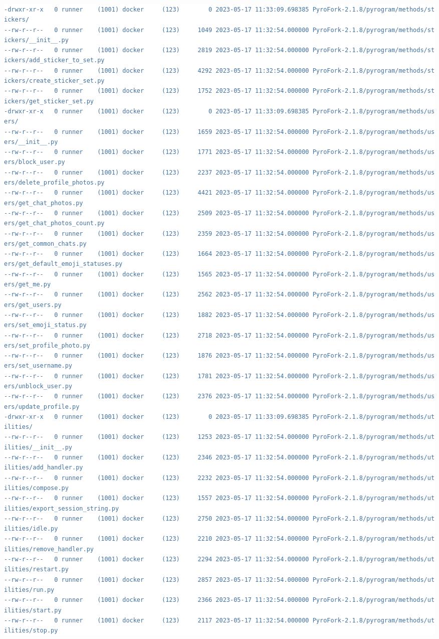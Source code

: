 ```diff
-drwxr-xr-x   0 runner    (1001) docker     (123)        0 2023-05-17 11:33:09.698385 PyroFork-2.1.8/pyrogram/methods/stickers/
--rw-r--r--   0 runner    (1001) docker     (123)     1049 2023-05-17 11:32:54.000000 PyroFork-2.1.8/pyrogram/methods/stickers/__init__.py
--rw-r--r--   0 runner    (1001) docker     (123)     2819 2023-05-17 11:32:54.000000 PyroFork-2.1.8/pyrogram/methods/stickers/add_sticker_to_set.py
--rw-r--r--   0 runner    (1001) docker     (123)     4292 2023-05-17 11:32:54.000000 PyroFork-2.1.8/pyrogram/methods/stickers/create_sticker_set.py
--rw-r--r--   0 runner    (1001) docker     (123)     1752 2023-05-17 11:32:54.000000 PyroFork-2.1.8/pyrogram/methods/stickers/get_sticker_set.py
-drwxr-xr-x   0 runner    (1001) docker     (123)        0 2023-05-17 11:33:09.698385 PyroFork-2.1.8/pyrogram/methods/users/
--rw-r--r--   0 runner    (1001) docker     (123)     1659 2023-05-17 11:32:54.000000 PyroFork-2.1.8/pyrogram/methods/users/__init__.py
--rw-r--r--   0 runner    (1001) docker     (123)     1771 2023-05-17 11:32:54.000000 PyroFork-2.1.8/pyrogram/methods/users/block_user.py
--rw-r--r--   0 runner    (1001) docker     (123)     2237 2023-05-17 11:32:54.000000 PyroFork-2.1.8/pyrogram/methods/users/delete_profile_photos.py
--rw-r--r--   0 runner    (1001) docker     (123)     4421 2023-05-17 11:32:54.000000 PyroFork-2.1.8/pyrogram/methods/users/get_chat_photos.py
--rw-r--r--   0 runner    (1001) docker     (123)     2509 2023-05-17 11:32:54.000000 PyroFork-2.1.8/pyrogram/methods/users/get_chat_photos_count.py
--rw-r--r--   0 runner    (1001) docker     (123)     2359 2023-05-17 11:32:54.000000 PyroFork-2.1.8/pyrogram/methods/users/get_common_chats.py
--rw-r--r--   0 runner    (1001) docker     (123)     1664 2023-05-17 11:32:54.000000 PyroFork-2.1.8/pyrogram/methods/users/get_default_emoji_statuses.py
--rw-r--r--   0 runner    (1001) docker     (123)     1565 2023-05-17 11:32:54.000000 PyroFork-2.1.8/pyrogram/methods/users/get_me.py
--rw-r--r--   0 runner    (1001) docker     (123)     2562 2023-05-17 11:32:54.000000 PyroFork-2.1.8/pyrogram/methods/users/get_users.py
--rw-r--r--   0 runner    (1001) docker     (123)     1882 2023-05-17 11:32:54.000000 PyroFork-2.1.8/pyrogram/methods/users/set_emoji_status.py
--rw-r--r--   0 runner    (1001) docker     (123)     2718 2023-05-17 11:32:54.000000 PyroFork-2.1.8/pyrogram/methods/users/set_profile_photo.py
--rw-r--r--   0 runner    (1001) docker     (123)     1876 2023-05-17 11:32:54.000000 PyroFork-2.1.8/pyrogram/methods/users/set_username.py
--rw-r--r--   0 runner    (1001) docker     (123)     1781 2023-05-17 11:32:54.000000 PyroFork-2.1.8/pyrogram/methods/users/unblock_user.py
--rw-r--r--   0 runner    (1001) docker     (123)     2376 2023-05-17 11:32:54.000000 PyroFork-2.1.8/pyrogram/methods/users/update_profile.py
-drwxr-xr-x   0 runner    (1001) docker     (123)        0 2023-05-17 11:33:09.698385 PyroFork-2.1.8/pyrogram/methods/utilities/
--rw-r--r--   0 runner    (1001) docker     (123)     1253 2023-05-17 11:32:54.000000 PyroFork-2.1.8/pyrogram/methods/utilities/__init__.py
--rw-r--r--   0 runner    (1001) docker     (123)     2346 2023-05-17 11:32:54.000000 PyroFork-2.1.8/pyrogram/methods/utilities/add_handler.py
--rw-r--r--   0 runner    (1001) docker     (123)     2232 2023-05-17 11:32:54.000000 PyroFork-2.1.8/pyrogram/methods/utilities/compose.py
--rw-r--r--   0 runner    (1001) docker     (123)     1557 2023-05-17 11:32:54.000000 PyroFork-2.1.8/pyrogram/methods/utilities/export_session_string.py
--rw-r--r--   0 runner    (1001) docker     (123)     2750 2023-05-17 11:32:54.000000 PyroFork-2.1.8/pyrogram/methods/utilities/idle.py
--rw-r--r--   0 runner    (1001) docker     (123)     2210 2023-05-17 11:32:54.000000 PyroFork-2.1.8/pyrogram/methods/utilities/remove_handler.py
--rw-r--r--   0 runner    (1001) docker     (123)     2294 2023-05-17 11:32:54.000000 PyroFork-2.1.8/pyrogram/methods/utilities/restart.py
--rw-r--r--   0 runner    (1001) docker     (123)     2857 2023-05-17 11:32:54.000000 PyroFork-2.1.8/pyrogram/methods/utilities/run.py
--rw-r--r--   0 runner    (1001) docker     (123)     2366 2023-05-17 11:32:54.000000 PyroFork-2.1.8/pyrogram/methods/utilities/start.py
--rw-r--r--   0 runner    (1001) docker     (123)     2117 2023-05-17 11:32:54.000000 PyroFork-2.1.8/pyrogram/methods/utilities/stop.py
```